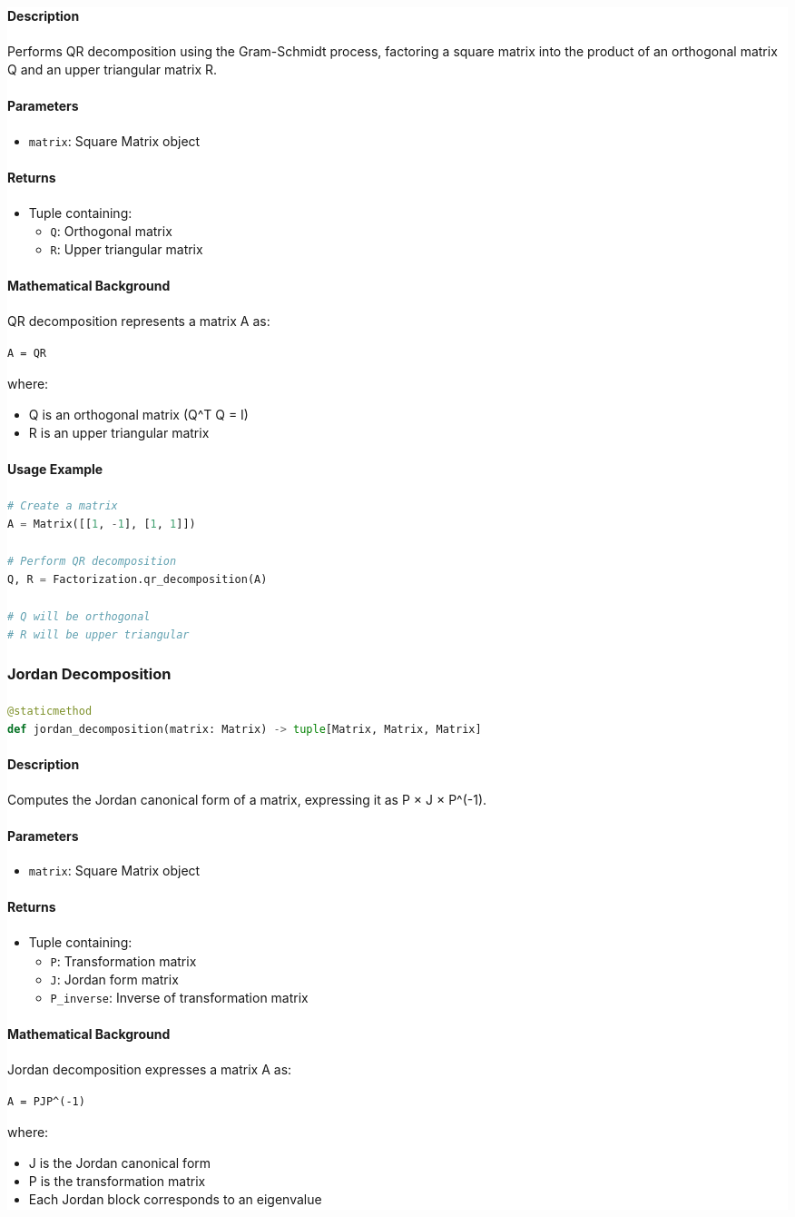 #### Description
Performs QR decomposition using the Gram-Schmidt process, factoring a square matrix into the product of an orthogonal matrix Q and an upper triangular matrix R.

#### Parameters
- `matrix`: Square Matrix object

#### Returns
- Tuple containing:
  - `Q`: Orthogonal matrix
  - `R`: Upper triangular matrix

#### Mathematical Background
QR decomposition represents a matrix A as:
```
A = QR
```
where:
- Q is an orthogonal matrix (Q^T Q = I)
- R is an upper triangular matrix

#### Usage Example
```python
# Create a matrix
A = Matrix([[1, -1], [1, 1]])

# Perform QR decomposition
Q, R = Factorization.qr_decomposition(A)

# Q will be orthogonal
# R will be upper triangular
```

### Jordan Decomposition
```python
@staticmethod
def jordan_decomposition(matrix: Matrix) -> tuple[Matrix, Matrix, Matrix]
```

#### Description
Computes the Jordan canonical form of a matrix, expressing it as P × J × P^(-1).

#### Parameters
- `matrix`: Square Matrix object

#### Returns
- Tuple containing:
  - `P`: Transformation matrix
  - `J`: Jordan form matrix
  - `P_inverse`: Inverse of transformation matrix

#### Mathematical Background
Jordan decomposition expresses a matrix A as:
```
A = PJP^(-1)
```
where:
- J is the Jordan canonical form
- P is the transformation matrix
- Each Jordan block corresponds to an eigenvalue
